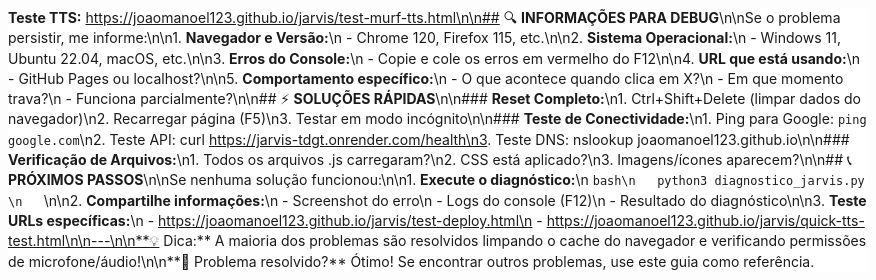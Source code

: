 **Teste TTS:** https://joaomanoel123.github.io/jarvis/test-murf-tts.html\n\n## 🔍 **INFORMAÇÕES PARA DEBUG**\n\nSe o problema persistir, me informe:\n\n1. **Navegador e Versão:**\n   - Chrome 120, Firefox 115, etc.\n\n2. **Sistema Operacional:**\n   - Windows 11, Ubuntu 22.04, macOS, etc.\n\n3. **Erros do Console:**\n   - Copie e cole os erros em vermelho do F12\n\n4. **URL que está usando:**\n   - GitHub Pages ou localhost?\n\n5. **Comportamento específico:**\n   - O que acontece quando clica em X?\n   - Em que momento trava?\n   - Funciona parcialmente?\n\n## ⚡ **SOLUÇÕES RÁPIDAS**\n\n### **Reset Completo:**\n1. Ctrl+Shift+Delete (limpar dados do navegador)\n2. Recarregar página (F5)\n3. Testar em modo incógnito\n\n### **Teste de Conectividade:**\n1. Ping para Google: `ping google.com`\n2. Teste API: curl https://jarvis-tdgt.onrender.com/health\n3. Teste DNS: nslookup joaomanoel123.github.io\n\n### **Verificação de Arquivos:**\n1. Todos os arquivos .js carregaram?\n2. CSS está aplicado?\n3. Imagens/ícones aparecem?\n\n## 📞 **PRÓXIMOS PASSOS**\n\nSe nenhuma solução funcionou:\n\n1. **Execute o diagnóstico:**\n   ```bash\n   python3 diagnostico_jarvis.py\n   ```\n\n2. **Compartilhe informações:**\n   - Screenshot do erro\n   - Logs do console (F12)\n   - Resultado do diagnóstico\n\n3. **Teste URLs específicas:**\n   - https://joaomanoel123.github.io/jarvis/test-deploy.html\n   - https://joaomanoel123.github.io/jarvis/quick-tts-test.html\n\n---\n\n**💡 Dica:** A maioria dos problemas são resolvidos limpando o cache do navegador e verificando permissões de microfone/áudio!\n\n**🔧 Problema resolvido?** Ótimo! Se encontrar outros problemas, use este guia como referência.